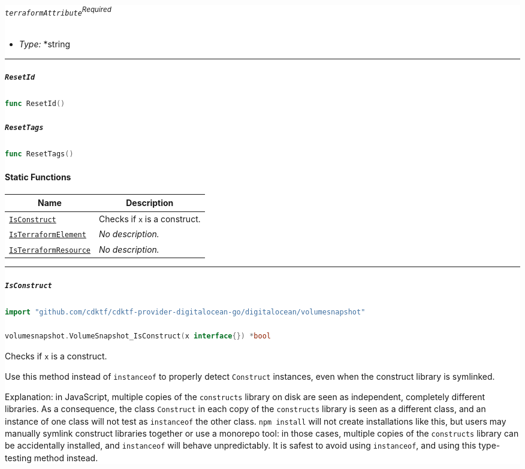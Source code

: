 ###### `terraformAttribute`<sup>Required</sup> <a name="terraformAttribute" id="@cdktf/provider-digitalocean.volumeSnapshot.VolumeSnapshot.interpolationForAttribute.parameter.terraformAttribute"></a>

- *Type:* *string

---

##### `ResetId` <a name="ResetId" id="@cdktf/provider-digitalocean.volumeSnapshot.VolumeSnapshot.resetId"></a>

```go
func ResetId()
```

##### `ResetTags` <a name="ResetTags" id="@cdktf/provider-digitalocean.volumeSnapshot.VolumeSnapshot.resetTags"></a>

```go
func ResetTags()
```

#### Static Functions <a name="Static Functions" id="Static Functions"></a>

| **Name** | **Description** |
| --- | --- |
| <code><a href="#@cdktf/provider-digitalocean.volumeSnapshot.VolumeSnapshot.isConstruct">IsConstruct</a></code> | Checks if `x` is a construct. |
| <code><a href="#@cdktf/provider-digitalocean.volumeSnapshot.VolumeSnapshot.isTerraformElement">IsTerraformElement</a></code> | *No description.* |
| <code><a href="#@cdktf/provider-digitalocean.volumeSnapshot.VolumeSnapshot.isTerraformResource">IsTerraformResource</a></code> | *No description.* |

---

##### `IsConstruct` <a name="IsConstruct" id="@cdktf/provider-digitalocean.volumeSnapshot.VolumeSnapshot.isConstruct"></a>

```go
import "github.com/cdktf/cdktf-provider-digitalocean-go/digitalocean/volumesnapshot"

volumesnapshot.VolumeSnapshot_IsConstruct(x interface{}) *bool
```

Checks if `x` is a construct.

Use this method instead of `instanceof` to properly detect `Construct`
instances, even when the construct library is symlinked.

Explanation: in JavaScript, multiple copies of the `constructs` library on
disk are seen as independent, completely different libraries. As a
consequence, the class `Construct` in each copy of the `constructs` library
is seen as a different class, and an instance of one class will not test as
`instanceof` the other class. `npm install` will not create installations
like this, but users may manually symlink construct libraries together or
use a monorepo tool: in those cases, multiple copies of the `constructs`
library can be accidentally installed, and `instanceof` will behave
unpredictably. It is safest to avoid using `instanceof`, and using
this type-testing method instead.
